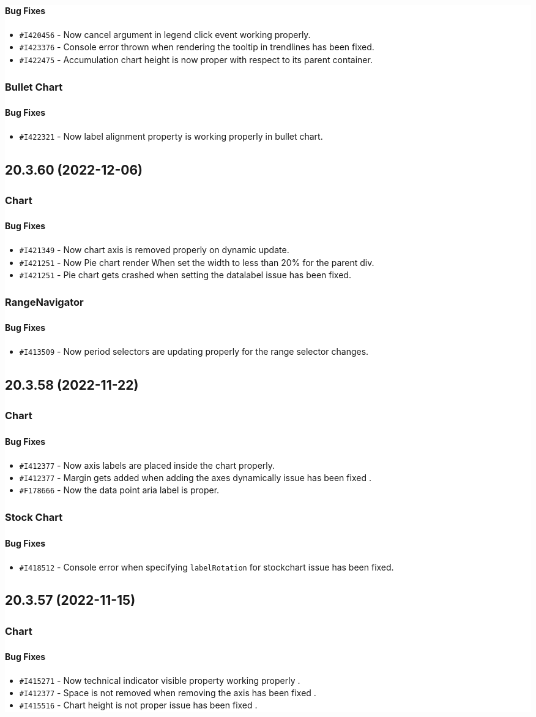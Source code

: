 #### Bug Fixes

- `#I420456` - Now cancel argument in legend click event working properly.
- `#I423376` - Console error thrown when rendering the tooltip in trendlines has been fixed.
- `#I422475` - Accumulation chart height is now proper with respect to its parent container.

### Bullet Chart

#### Bug Fixes

- `#I422321` - Now label alignment property is working properly in bullet chart.

## 20.3.60 (2022-12-06)

### Chart

#### Bug Fixes

- `#I421349` - Now chart axis is removed properly on dynamic update.
- `#I421251` - Now Pie chart render When set the width to less than 20% for the parent div.
- `#I421251` - Pie chart gets crashed when setting the datalabel issue has been fixed.

### RangeNavigator

#### Bug Fixes

- `#I413509` - Now period selectors are updating properly for the range selector changes.

## 20.3.58 (2022-11-22)

### Chart

#### Bug Fixes

- `#I412377` - Now axis labels are placed inside the chart properly.
- `#I412377` - Margin gets added when adding the axes dynamically issue has been fixed .
- `#F178666` - Now the data point aria label is proper.

### Stock Chart

#### Bug Fixes

- `#I418512` - Console error when specifying `labelRotation` for stockchart issue has been fixed.

## 20.3.57 (2022-11-15)

### Chart

#### Bug Fixes

- `#I415271` - Now technical indicator visible property working properly .
- `#I412377` - Space is not removed when removing the axis has been fixed .
- `#I415516` - Chart height is not proper issue has been fixed .
